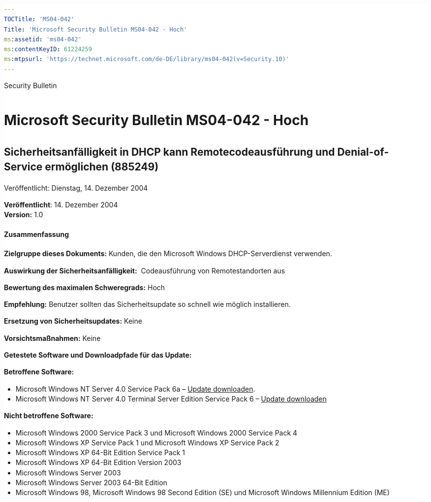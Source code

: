 ```yaml
---
TOCTitle: 'MS04-042'
Title: 'Microsoft Security Bulletin MS04-042 - Hoch'
ms:assetid: 'ms04-042'
ms:contentKeyID: 61224259
ms:mtpsurl: 'https://technet.microsoft.com/de-DE/library/ms04-042(v=Security.10)'
---
```


Security Bulletin

Microsoft Security Bulletin MS04-042 - Hoch
===========================================

Sicherheitsanfälligkeit in DHCP kann Remotecodeausführung und Denial-of-Service ermöglichen (885249)
----------------------------------------------------------------------------------------------------

Veröffentlicht: Dienstag, 14. Dezember 2004

**Veröffentlicht**: 14. Dezember 2004  
**Version:** 1.0

#### Zusammenfassung

**Zielgruppe dieses Dokuments:** Kunden, die den Microsoft Windows DHCP-Serverdienst verwenden.

**Auswirkung der Sicherheitsanfälligkeit:**  Codeausführung von Remotestandorten aus

**Bewertung des maximalen Schweregrads:** Hoch

**Empfehlung:** Benutzer sollten das Sicherheitsupdate so schnell wie möglich installieren.

**Ersetzung von Sicherheitsupdates:** Keine

**Vorsichtsmaßnahmen:** Keine

**Getestete Software und Downloadpfade für das Update:**

**Betroffene Software:**

-   Microsoft Windows NT Server 4.0 Service Pack 6a – [Update downloaden](https://www.microsoft.com/download/details.aspx?familyid=7cc7f82d-f2a2-49aa-bf33-897498898ead&displaylang=de).
-   Microsoft Windows NT Server 4.0 Terminal Server Edition Service Pack 6 – [Update downloaden](https://www.microsoft.com/download/details.aspx?familyid=69f3259f-3004-462c-b2a8-37f65eb78a2d&displaylang=de)

**Nicht betroffene Software:**

-   Microsoft Windows 2000 Service Pack 3 und Microsoft Windows 2000 Service Pack 4
-   Microsoft Windows XP Service Pack 1 und Microsoft Windows XP Service Pack 2
-   Microsoft Windows XP 64-Bit Edition Service Pack 1
-   Microsoft Windows XP 64-Bit Edition Version 2003
-   Microsoft Windows Server 2003
-   Microsoft Windows Server 2003 64-Bit Edition
-   Microsoft Windows 98, Microsoft Windows 98 Second Edition (SE) und Microsoft Windows Millennium Edition (ME)

